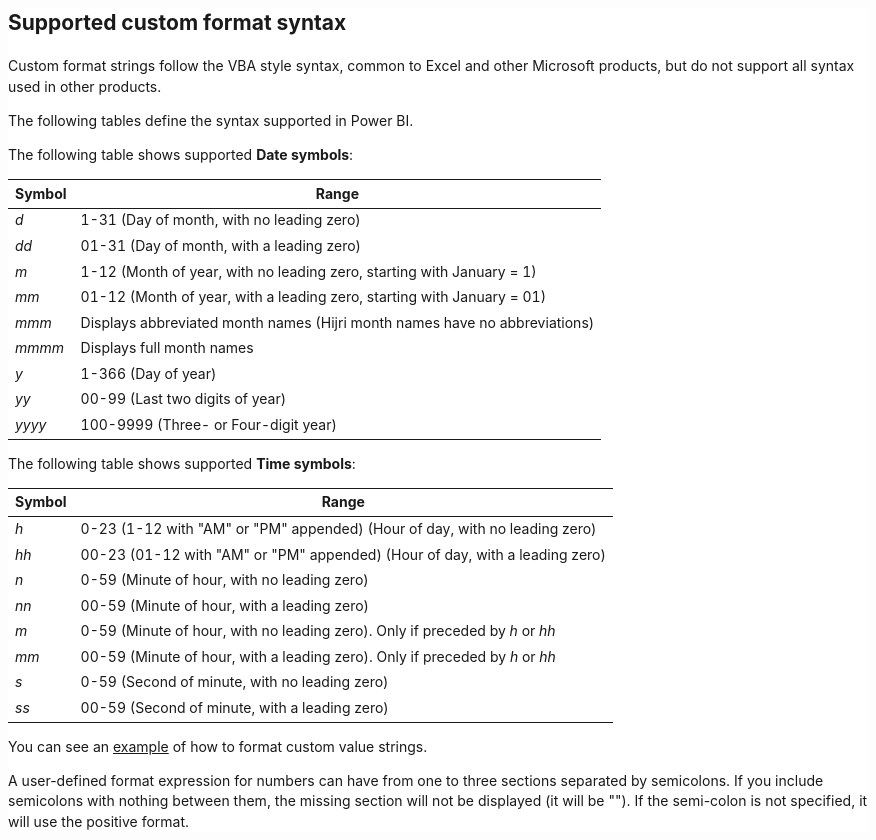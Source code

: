
## Supported custom format syntax

Custom format strings follow the VBA style syntax, common to Excel and other Microsoft products, but do not support all syntax used in other products. 

The following tables define the syntax supported in Power BI.


The following table shows supported **Date symbols**:

| **Symbol** | **Range** |
| --- | --- |
| _d_ | 1-31 (Day of month, with no leading zero) |
| _dd_ | 01-31 (Day of month, with a leading zero) |
| _m_ | 1-12 (Month of year, with no leading zero, starting with January = 1) |
| _mm_ | 01-12 (Month of year, with a leading zero, starting with January = 01) |
| _mmm_ | Displays abbreviated month names (Hijri month names have no abbreviations) |
| _mmmm_ | Displays full month names |
| _y_ | 1-366 (Day of year) |
| _yy_ | 00-99 (Last two digits of year) |
| _yyyy_ | 100-9999 (Three- or Four-digit year) |

The following table shows supported **Time symbols**:

| **Symbol** | **Range** |
| --- | --- |
| _h_ | 0-23 (1-12 with &quot;AM&quot; or &quot;PM&quot; appended) (Hour of day, with no leading zero) |
| _hh_ | 00-23 (01-12 with &quot;AM&quot; or &quot;PM&quot; appended) (Hour of day, with a leading zero) |
| _n_ | 0-59 (Minute of hour, with no leading zero) |
| _nn_ | 00-59 (Minute of hour, with a leading zero) |
| _m_ | 0-59 (Minute of hour, with no leading zero). Only if preceded by _h_ or _hh_ |
| _mm_ | 00-59 (Minute of hour, with a leading zero). Only if preceded by _h_ or _hh_ |
| _s_ | 0-59 (Second of minute, with no leading zero) |
| _ss_ | 00-59 (Second of minute, with a leading zero) |


You can see an [example](https://docs.microsoft.com/office/vba/language/reference/user-interface-help/format-function-visual-basic-for-applications#example) of how to format custom value strings.

A user-defined format expression for numbers can have from one to three sections separated by semicolons. If you include semicolons with nothing between them, the missing section will not be displayed (it will be &quot;&quot;). If the semi-colon is not specified, it will use the positive format.
